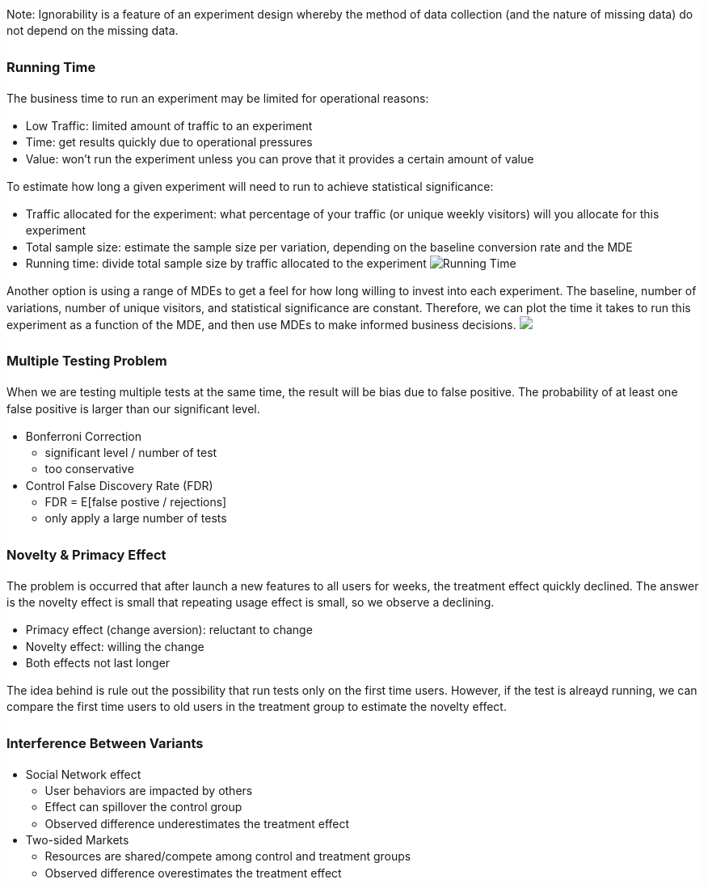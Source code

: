 Note: Ignorability is a feature of an experiment design whereby the method of data collection (and the nature of missing data) do not depend on the missing data.

### Running Time
The business time to run an experiment may be limited for operational reasons:
* Low Traffic: limited amount of traffic to an experiment
* Time: get results quickly due to operational pressures
* Value: won’t run the experiment unless you can prove that it provides a certain amount of value

To estimate how long a given experiment will need to run to achieve statistical significance:
* Traffic allocated for the experiment: what percentage of your traffic (or unique weekly visitors) will you allocate for this experiment
* Total sample size: estimate the sample size per variation, depending on the baseline conversion rate and the MDE
* Running time: divide total sample size by traffic allocated to the experiment
![Running Time](https://i.imgur.com/kInEdmg.png)

Another option is using a range of MDEs to get a feel for how long willing to invest into each experiment. The baseline, number of variations, number of unique visitors, and statistical significance are constant. Therefore, we can plot the time it takes to run this experiment as a function of the MDE, and then use MDEs to make informed business decisions.
![](https://i.imgur.com/mmcGMKV.png)


### Multiple Testing Problem
When we are testing multiple tests at the same time, the result will be bias due to false positive. The probability of at least one false positive is larger than our significant level.
* Bonferroni Correction
    * significant level / number of test
    * too conservative
* Control False Discovery Rate (FDR)
    * FDR = E[false postive / rejections]
    * only apply a large number of tests


### Novelty & Primacy Effect
The problem is occurred that after launch a new features to all users for weeks, the treatment effect quickly declined. The answer is the novelty effect is small that repeating usage effect is small, so we observe a declining.
* Primacy effect (change aversion): reluctant to change
* Novelty effect: willing the change 
* Both effects not last longer

The idea behind is rule out the possibility that run tests only on the first time users. However, if the test is alreayd running, we can compare the first time users to old users in the treatment group to estimate the novelty effect.


### Interference Between Variants
* Social Network effect
    * User behaviors are impacted by others
    * Effect can spillover the control group
    * Observed difference underestimates the treatment effect
* Two-sided Markets
    * Resources are shared/compete among control and treatment groups
    * Observed difference overestimates the treatment effect
